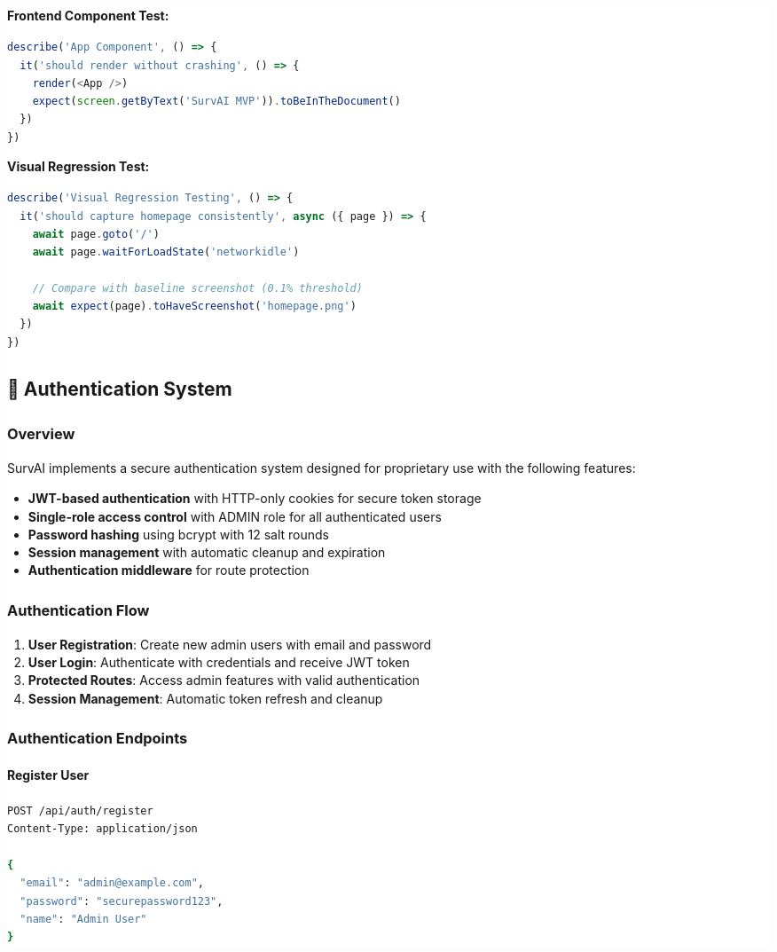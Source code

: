 **Frontend Component Test:**
```typescript
describe('App Component', () => {
  it('should render without crashing', () => {
    render(<App />)
    expect(screen.getByText('SurvAI MVP')).toBeInTheDocument()
  })
})
```

**Visual Regression Test:**
```typescript
describe('Visual Regression Testing', () => {
  it('should capture homepage consistently', async ({ page }) => {
    await page.goto('/')
    await page.waitForLoadState('networkidle')
    
    // Compare with baseline screenshot (0.1% threshold)
    await expect(page).toHaveScreenshot('homepage.png')
  })
})
```

## 🔐 Authentication System

### Overview

SurvAI implements a secure authentication system designed for proprietary use with the following features:

- **JWT-based authentication** with HTTP-only cookies for secure token storage
- **Single-role access control** with ADMIN role for all authenticated users
- **Password hashing** using bcrypt with 12 salt rounds
- **Session management** with automatic cleanup and expiration
- **Authentication middleware** for route protection

### Authentication Flow

1. **User Registration**: Create new admin users with email and password
2. **User Login**: Authenticate with credentials and receive JWT token
3. **Protected Routes**: Access admin features with valid authentication
4. **Session Management**: Automatic token refresh and cleanup

### Authentication Endpoints

#### Register User
```bash
POST /api/auth/register
Content-Type: application/json

{
  "email": "admin@example.com",
  "password": "securepassword123",
  "name": "Admin User"
}
```
